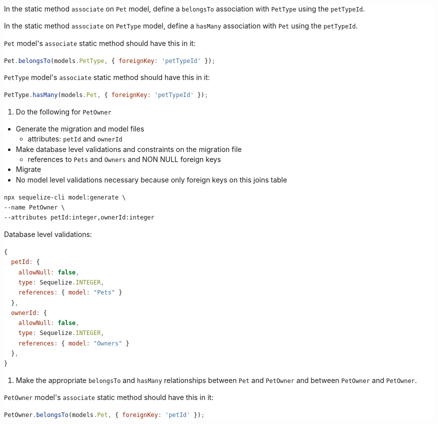 In the static method `associate` on `Pet` model, define a `belongsTo` 
association with `PetType` using the `petTypeId`. 

In the static method `associate` on `PetType` model, define a `hasMany` 
association with `Pet` using the `petTypeId`. 

`Pet` model's `associate` static method should have this in it:

```javascript
Pet.belongsTo(models.PetType, { foreignKey: 'petTypeId' });
```

`PetType` model's `associate` static method should have this in it:

```javascript
PetType.hasMany(models.Pet, { foreignKey: 'petTypeId' });
```

1. Do the following for `PetOwner`
- Generate the migration and model files
  - attributes: `petId` and `ownerId`
- Make database level validations and constraints on the migration file
  - references to `Pets` and `Owners` and NON NULL foreign keys
- Migrate
- No model level validations necessary because only foreign keys on this joins
table

```
npx sequelize-cli model:generate \
--name PetOwner \
--attributes petId:integer,ownerId:integer
```

Database level validations:

```javascript
{
  petId: {
    allowNull: false,
    type: Sequelize.INTEGER,
    references: { model: "Pets" }
  },
  ownerId: {
    allowNull: false,
    type: Sequelize.INTEGER,
    references: { model: "Owners" }
  },
}
```

1. Make the appropriate `belongsTo` and `hasMany` relationships between `Pet`
and `PetOwner` and between `PetOwner` and `PetOwner`.

`PetOwner` model's `associate` static method should have this in it:

```javascript
PetOwner.belongsTo(models.Pet, { foreignKey: 'petId' });
```
